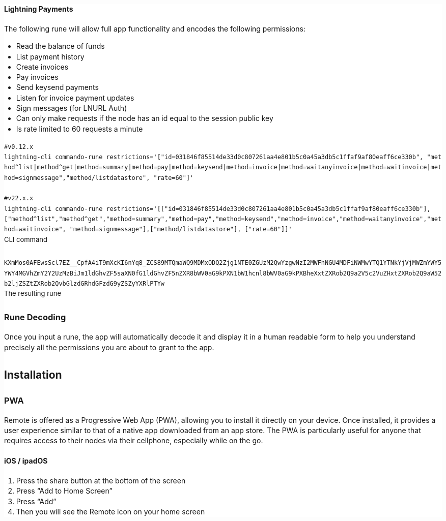 #### Lightning Payments

The following rune will allow full app functionality and encodes the following permissions:

- Read the balance of funds
- List payment history
- Create invoices
- Pay invoices
- Send keysend payments
- Listen for invoice payment updates
- Sign messages (for LNURL Auth)
- Can only make requests if the node has an id equal to the session public key
- Is rate limited to 60 requests a minute

```shell
#v0.12.x
lightning-cli commando-rune restrictions='["id=031846f85514de33d0c807261aa4e801b5c0a45a3db5c1ffaf9af80eaff6ce330b", "method^list|method^get|method=summary|method=pay|method=keysend|method=invoice|method=waitanyinvoice|method=waitinvoice|method=signmessage","method/listdatastore", "rate=60"]'

#v22.x.x
lightning-cli commando-rune restrictions='[["id=031846f85514de33d0c807261aa4e801b5c0a45a3db5c1ffaf9af80eaff6ce330b"], ["method^list","method^get","method=summary","method=pay","method=keysend","method=invoice","method=waitanyinvoice","method=waitinvoice", "method=signmessage"],["method/listdatastore"], ["rate=60"]]'
```

<figcaption style='font-size: small; margin: -1em 0 2em 0;'>CLI command</figcaption>

```shell
KXmMos0AFEwsScl7EZ__CpfA4iT9mXcKI6nYq8_ZCS89MTQmaWQ9MDMxODQ2Zjg1NTE0ZGUzM2QwYzgwNzI2MWFhNGU4MDFiNWMwYTQ1YTNkYjVjMWZmYWY5YWY4MGVhZmY2Y2UzMzBiJm1ldGhvZF5saXN0fG1ldGhvZF5nZXR8bWV0aG9kPXN1bW1hcnl8bWV0aG9kPXBheXxtZXRob2Q9a2V5c2VuZHxtZXRob2Q9aW52b2ljZSZtZXRob2QvbGlzdGRhdGFzdG9yZSZyYXRlPTYw
```

<figcaption style='font-size: small; margin: -1em 0 2em 0;'>The resulting rune</figcaption>

### Rune Decoding

Once you input a rune, the app will automatically decode it and display it in a human readable form to help you understand precisely all the permissions you are about to grant to the app.

## Installation

### PWA

Remote is offered as a Progressive Web App (PWA), allowing you to install it directly on your device. Once installed, it provides a user experience similar to that of a native app downloaded from an app store. The PWA is particularly useful for anyone that requires access to their nodes via their cellphone, especially while on the go.

#### iOS / ipadOS

1. Press the share button at the bottom of the screen
2. Press “Add to Home Screen”
3. Press “Add”
4. Then you will see the Remote icon on your home screen
